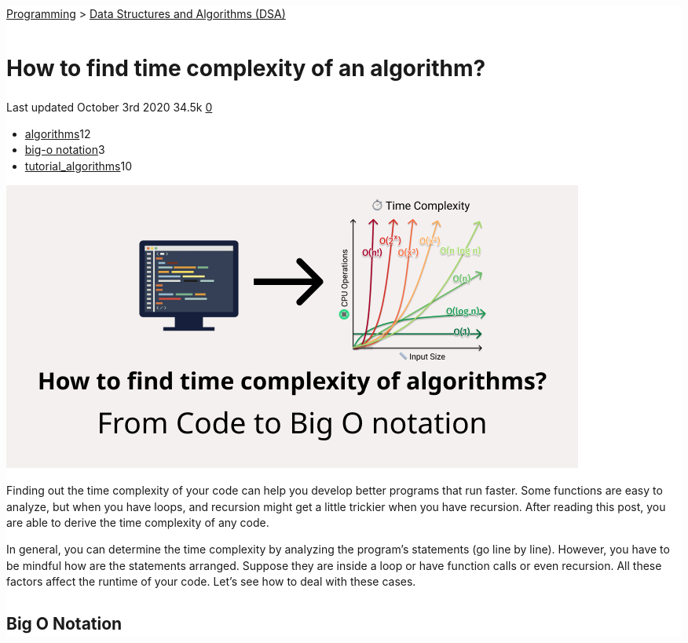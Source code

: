 



<a href="/categories/programming/" class="category-link">Programming</a> &gt; <a href="/categories/programming/data-structures-and-algorithms-dsa/" class="category-link">Data Structures and Algorithms (DSA)</a>

How to find time complexity of an algorithm?
============================================

<span title="Last time this post was updated"> Last updated October 3rd 2020 </span> <span class="m-x-2" title="Pageviews"> 34.5k </span> <span class="m-x-2" title="Click to go to the comments section"> [ <span class="disqus-comment-count" data-disqus-url="https://master--bgoonz-blog.netlify.app/how-to-find-time-complexity-of-an-algorithm-code-big-o-notation/">0</span>](#disqus_thread) </span>

-   <a href="/tags/algorithms/" class="tag-list-link">algorithms</a><span class="tag-list-count">12</span>
-   <a href="/tags/big-o-notation/" class="tag-list-link">big-o notation</a><span class="tag-list-count">3</span>
-   <a href="/tags/tutorial-algorithms/" class="tag-list-link">tutorial_algorithms</a><span class="tag-list-count">10</span>

![How to find time complexity of an algorithm?](/images/from-code-to-big-o-algorithms-large.png)

Finding out the time complexity of your code can help you develop better programs that run faster. Some functions are easy to analyze, but when you have loops, and recursion might get a little trickier when you have recursion. After reading this post, you are able to derive the time complexity of any code.

<span id="more"></span>

In general, you can determine the time complexity by analyzing the program’s statements (go line by line). However, you have to be mindful how are the statements arranged. Suppose they are inside a loop or have function calls or even recursion. All these factors affect the runtime of your code. Let’s see how to deal with these cases.

<a href="#Big-O-Notation" class="headerlink" title="Big O Notation"></a>Big O Notation
--------------------------------------------------------------------------------------
